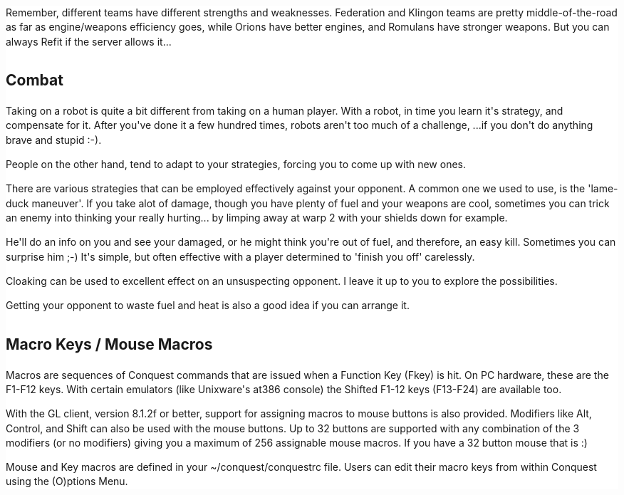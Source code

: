    Remember, different teams have different strengths and weaknesses.
   Federation and Klingon teams are pretty middle-of-the-road as far
   as engine/weapons efficiency goes, while Orions have better
   engines, and Romulans have stronger weapons.  But you can always
   Refit if the server allows it...


## Combat

   Taking on a robot is quite a bit different from taking on a human
   player.  With a robot, in time you learn it's strategy, and
   compensate for it.  After you've done it a few hundred times,
   robots aren't too much of a challenge, ...if you don't do anything
   brave and stupid :-).

   People on the other hand, tend to adapt to your strategies, forcing
   you to come up with new ones.

   There are various strategies that can be employed effectively
   against your opponent.  A common one we used to use, is the
   'lame-duck maneuver'.  If you take alot of damage, though you have
   plenty of fuel and your weapons are cool, sometimes you can trick an
   enemy into thinking your really hurting... by limping away at warp
   2 with your shields down for example.

   He'll do an info on you and see your damaged, or he might think
   you're out of fuel, and therefore, an easy kill.  Sometimes you can
   surprise him ;-)  It's simple, but often effective with a player
   determined to 'finish you off' carelessly.

   Cloaking can be used to excellent effect on an unsuspecting
   opponent.  I leave it up to you to explore the possibilities.

   Getting your opponent to waste fuel and heat is also a good idea if
   you can arrange it.


## Macro Keys / Mouse Macros

   Macros are sequences of Conquest commands that are issued when a
   Function Key (Fkey) is hit.  On PC hardware, these are the F1-F12
   keys.  With certain emulators (like Unixware's at386 console) the
   Shifted F1-12 keys (F13-F24) are available too.

   With the GL client, version 8.1.2f or better, support for assigning
   macros to mouse buttons is also provided.  Modifiers like Alt,
   Control, and Shift can also be used with the mouse buttons.  Up to
   32 buttons are supported with any combination of the 3 modifiers
   (or no modifiers) giving you a maximum of 256 assignable mouse
   macros.  If you have a 32 button mouse that is :)

   Mouse and Key macros are defined in your ~/conquest/conquestrc
   file.  Users can edit their macro keys from within Conquest using
   the (O)ptions Menu.
